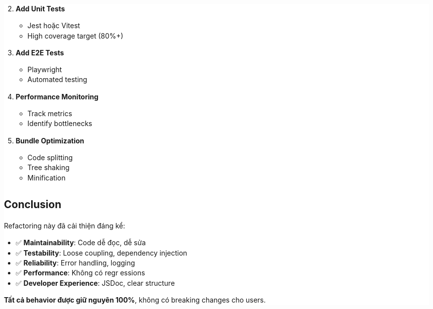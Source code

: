 2. **Add Unit Tests**
   - Jest hoặc Vitest
   - High coverage target (80%+)

3. **Add E2E Tests**
   - Playwright
   - Automated testing

4. **Performance Monitoring**
   - Track metrics
   - Identify bottlenecks

5. **Bundle Optimization**
   - Code splitting
   - Tree shaking
   - Minification

## Conclusion

Refactoring này đã cải thiện đáng kể:
- ✅ **Maintainability**: Code dễ đọc, dễ sửa
- ✅ **Testability**: Loose coupling, dependency injection
- ✅ **Reliability**: Error handling, logging
- ✅ **Performance**: Không có regr essions
- ✅ **Developer Experience**: JSDoc, clear structure

**Tất cả behavior được giữ nguyên 100%**, không có breaking changes cho users.

